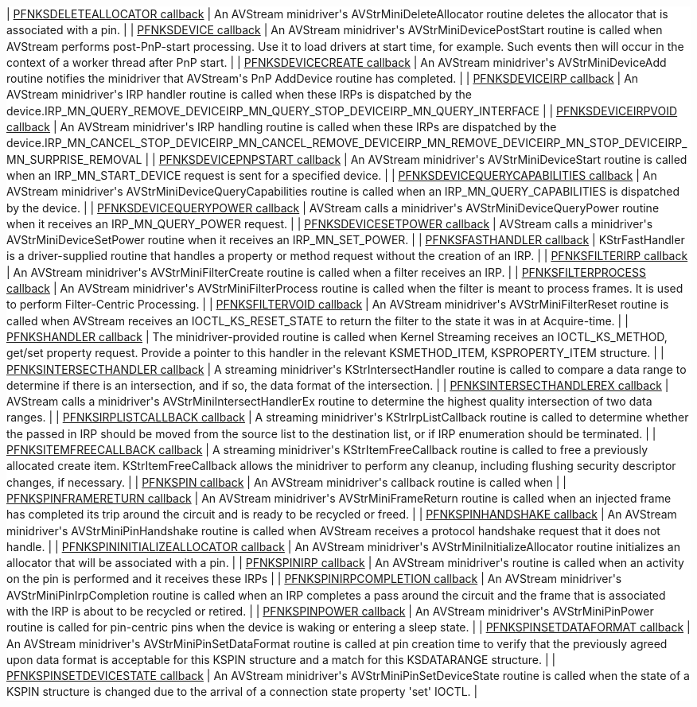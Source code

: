 | [PFNKSDELETEALLOCATOR callback](nc-ks-pfnksdeleteallocator.md) | An AVStream minidriver's AVStrMiniDeleteAllocator routine deletes the allocator that is associated with a pin. |
| [PFNKSDEVICE callback](nc-ks-pfnksdevice.md) | An AVStream minidriver's AVStrMiniDevicePostStart routine is called when AVStream performs post-PnP-start processing. Use it to load drivers at start time, for example. Such events then will occur in the context of a worker thread after PnP start. |
| [PFNKSDEVICECREATE callback](nc-ks-pfnksdevicecreate.md) | An AVStream minidriver's AVStrMiniDeviceAdd routine notifies the minidriver that AVStream's PnP AddDevice routine has completed. |
| [PFNKSDEVICEIRP callback](nc-ks-pfnksdeviceirp.md) | An AVStream minidriver's IRP handler routine is called when these IRPs is dispatched by the device.IRP_MN_QUERY_REMOVE_DEVICEIRP_MN_QUERY_STOP_DEVICEIRP_MN_QUERY_INTERFACE |
| [PFNKSDEVICEIRPVOID callback](nc-ks-pfnksdeviceirpvoid.md) | An AVStream minidriver's IRP handling routine is called when these IRPs are dispatched by the device.IRP_MN_CANCEL_STOP_DEVICEIRP_MN_CANCEL_REMOVE_DEVICEIRP_MN_REMOVE_DEVICEIRP_MN_STOP_DEVICEIRP_MN_SURPRISE_REMOVAL |
| [PFNKSDEVICEPNPSTART callback](nc-ks-pfnksdevicepnpstart.md) | An AVStream minidriver's AVStrMiniDeviceStart routine is called when an IRP_MN_START_DEVICE request is sent for a specified device. |
| [PFNKSDEVICEQUERYCAPABILITIES callback](nc-ks-pfnksdevicequerycapabilities.md) | An AVStream minidriver's AVStrMiniDeviceQueryCapabilities routine is called when an IRP_MN_QUERY_CAPABILITIES is dispatched by the device. |
| [PFNKSDEVICEQUERYPOWER callback](nc-ks-pfnksdevicequerypower.md) | AVStream calls a minidriver's AVStrMiniDeviceQueryPower routine when it receives an IRP_MN_QUERY_POWER request. |
| [PFNKSDEVICESETPOWER callback](nc-ks-pfnksdevicesetpower.md) | AVStream calls a minidriver's AVStrMiniDeviceSetPower routine when it receives an IRP_MN_SET_POWER. |
| [PFNKSFASTHANDLER callback](nc-ks-pfnksfasthandler.md) | KStrFastHandler is a driver-supplied routine that handles a property or method request without the creation of an IRP. |
| [PFNKSFILTERIRP callback](nc-ks-pfnksfilterirp.md) | An AVStream minidriver's AVStrMiniFilterCreate routine is called when a filter receives an IRP. |
| [PFNKSFILTERPROCESS callback](nc-ks-pfnksfilterprocess.md) | An AVStream minidriver's AVStrMiniFilterProcess routine is called when the filter is meant to process frames. It is used to perform Filter-Centric Processing. |
| [PFNKSFILTERVOID callback](nc-ks-pfnksfiltervoid.md) | An AVStream minidriver's AVStrMiniFilterReset routine is called when AVStream receives an IOCTL_KS_RESET_STATE to return the filter to the state it was in at Acquire-time. |
| [PFNKSHANDLER callback](nc-ks-pfnkshandler.md) | The minidriver-provided routine is called when Kernel Streaming receives an IOCTL_KS_METHOD, get/set property request. Provide a pointer to this handler in the relevant KSMETHOD_ITEM, KSPROPERTY_ITEM structure. |
| [PFNKSINTERSECTHANDLER callback](nc-ks-pfnksintersecthandler.md) | A streaming minidriver's KStrIntersectHandler routine is called to compare a data range to determine if there is an intersection, and if so, the data format of the intersection. |
| [PFNKSINTERSECTHANDLEREX callback](nc-ks-pfnksintersecthandlerex.md) | AVStream calls a minidriver's AVStrMiniIntersectHandlerEx routine to determine the highest quality intersection of two data ranges. |
| [PFNKSIRPLISTCALLBACK callback](nc-ks-pfnksirplistcallback.md) | A streaming minidriver's KStrIrpListCallback routine is called to determine whether the passed in IRP should be moved from the source list to the destination list, or if IRP enumeration should be terminated. |
| [PFNKSITEMFREECALLBACK callback](nc-ks-pfnksitemfreecallback.md) | A streaming minidriver's KStrItemFreeCallback routine is called to free a previously allocated create item. KStrItemFreeCallback allows the minidriver to perform any cleanup, including flushing security descriptor changes, if necessary. |
| [PFNKSPIN callback](nc-ks-pfnkspin.md) | An AVStream minidriver's callback routine is called when |
| [PFNKSPINFRAMERETURN callback](nc-ks-pfnkspinframereturn.md) | An AVStream minidriver's AVStrMiniFrameReturn routine is called when an injected frame has completed its trip around the circuit and is ready to be recycled or freed. |
| [PFNKSPINHANDSHAKE callback](nc-ks-pfnkspinhandshake.md) | An AVStream minidriver's AVStrMiniPinHandshake routine is called when AVStream receives a protocol handshake request that it does not handle. |
| [PFNKSPININITIALIZEALLOCATOR callback](nc-ks-pfnkspininitializeallocator.md) | An AVStream minidriver's AVStrMiniInitializeAllocator routine initializes an allocator that will be associated with a pin. |
| [PFNKSPINIRP callback](nc-ks-pfnkspinirp.md) | An AVStream minidriver's routine is called when an activity on the pin is performed and it receives these IRPs |
| [PFNKSPINIRPCOMPLETION callback](nc-ks-pfnkspinirpcompletion.md) | An AVStream minidriver's AVStrMiniPinIrpCompletion routine is called when an IRP completes a pass around the circuit and the frame that is associated with the IRP is about to be recycled or retired. |
| [PFNKSPINPOWER callback](nc-ks-pfnkspinpower.md) | An AVStream minidriver's AVStrMiniPinPower routine is called for pin-centric pins when the device is waking or entering a sleep state. |
| [PFNKSPINSETDATAFORMAT callback](nc-ks-pfnkspinsetdataformat.md) | An AVStream minidriver's AVStrMiniPinSetDataFormat routine is called at pin creation time to verify that the previously agreed upon data format is acceptable for this KSPIN structure and a match for this KSDATARANGE structure. |
| [PFNKSPINSETDEVICESTATE callback](nc-ks-pfnkspinsetdevicestate.md) | An AVStream minidriver's AVStrMiniPinSetDeviceState routine is called when the state of a KSPIN structure is changed due to the arrival of a connection state property 'set' IOCTL. |